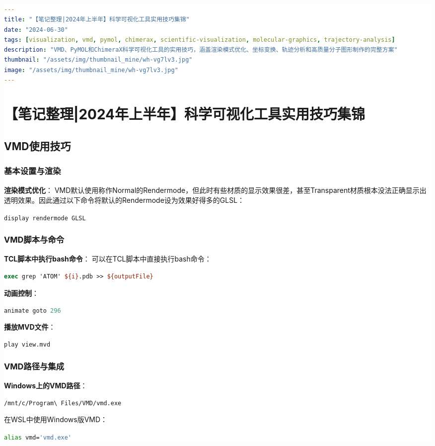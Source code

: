 ```yaml
---
title: "【笔记整理|2024年上半年】科学可视化工具实用技巧集锦"
date: "2024-06-30"
tags: [visualization, vmd, pymol, chimerax, scientific-visualization, molecular-graphics, trajectory-analysis]
description: "VMD、PyMOL和ChimeraX科学可视化工具的实用技巧，涵盖渲染模式优化、坐标变换、轨迹分析和高质量分子图形制作的完整方案"
thumbnail: "/assets/img/thumbnail_mine/wh-vg7lv3.jpg"
image: "/assets/img/thumbnail_mine/wh-vg7lv3.jpg"
---
```


# 【笔记整理|2024年上半年】科学可视化工具实用技巧集锦

## VMD使用技巧

### 基本设置与渲染

**渲染模式优化**：
VMD默认使用称作Normal的Rendermode，但此时有些材质的显示效果很差，甚至Transparent材质根本没法正确显示出透明效果。因此通过以下命令将默认的Rendermode设为效果好得多的GLSL：
```tcl
display rendermode GLSL
```

### VMD脚本与命令

**TCL脚本中执行bash命令**：
可以在TCL脚本中直接执行bash命令：
```tcl
exec grep 'ATOM' ${i}.pdb >> ${outputFile}
```

**动画控制**：
```tcl
animate goto 296
```

**播放MVD文件**：
```tcl
play view.mvd
```

### VMD路径与集成

**Windows上的VMD路径**：
```bash
/mnt/c/Program\ Files/VMD/vmd.exe
```

在WSL中使用Windows版VMD：
```bash
alias vmd='vmd.exe'
```

